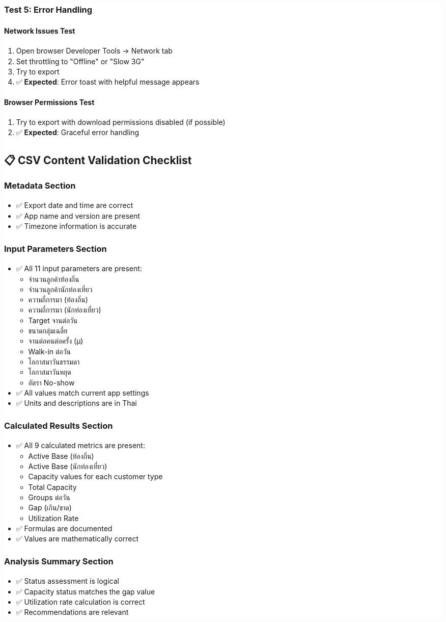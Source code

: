 ### Test 5: Error Handling

#### Network Issues Test
1. Open browser Developer Tools → Network tab
2. Set throttling to "Offline" or "Slow 3G"
3. Try to export
4. ✅ **Expected**: Error toast with helpful message appears

#### Browser Permissions Test
1. Try to export with download permissions disabled (if possible)
2. ✅ **Expected**: Graceful error handling

## 📋 CSV Content Validation Checklist

### Metadata Section
- ✅ Export date and time are correct
- ✅ App name and version are present
- ✅ Timezone information is accurate

### Input Parameters Section
- ✅ All 11 input parameters are present:
  - จำนวนลูกค้าท้องถิ่น
  - จำนวนลูกค้านักท่องเที่ยว
  - ความถี่การมา (ท้องถิ่น)
  - ความถี่การมา (นักท่องเที่ยว)
  - Target จานต่อวัน
  - ขนาดกลุ่มเฉลี่ย
  - จานต่อคนต่อครั้ง (μ)
  - Walk-in ต่อวัน
  - โอกาสมาวันธรรมดา
  - โอกาสมาวันหยุด
  - อัตรา No-show
- ✅ All values match current app settings
- ✅ Units and descriptions are in Thai

### Calculated Results Section
- ✅ All 9 calculated metrics are present:
  - Active Base (ท้องถิ่น)
  - Active Base (นักท่องเที่ยว)
  - Capacity values for each customer type
  - Total Capacity
  - Groups ต่อวัน
  - Gap (เกิน/ขาด)
  - Utilization Rate
- ✅ Formulas are documented
- ✅ Values are mathematically correct

### Analysis Summary Section
- ✅ Status assessment is logical
- ✅ Capacity status matches the gap value
- ✅ Utilization rate calculation is correct
- ✅ Recommendations are relevant
